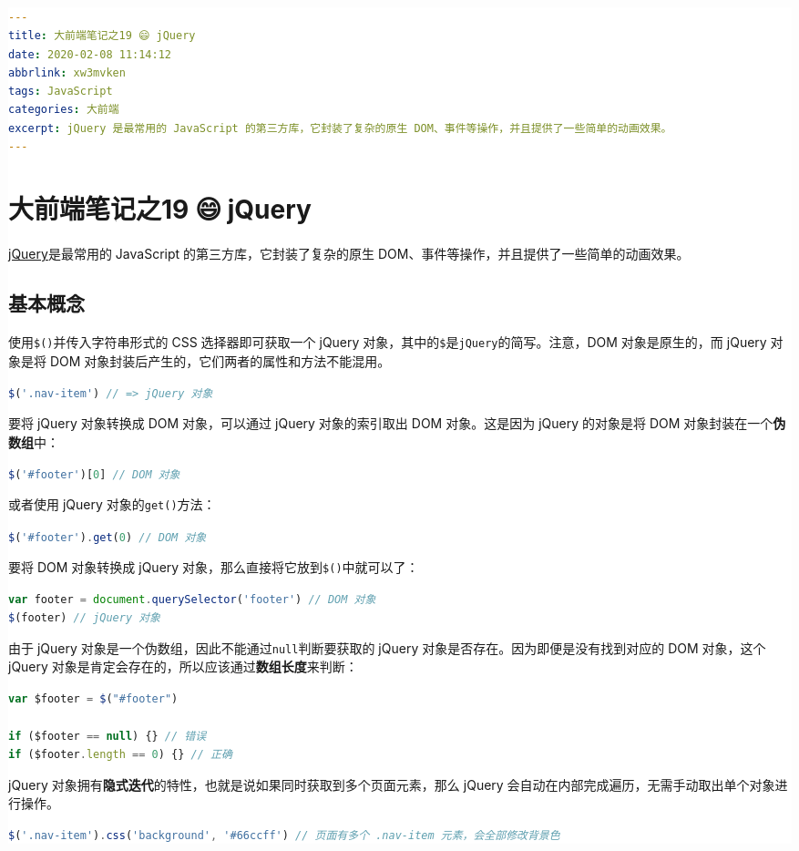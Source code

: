 ```yaml
---
title: 大前端笔记之19 😄 jQuery
date: 2020-02-08 11:14:12
abbrlink: xw3mvken
tags: JavaScript
categories: 大前端
excerpt: jQuery 是最常用的 JavaScript 的第三方库，它封装了复杂的原生 DOM、事件等操作，并且提供了一些简单的动画效果。
---
```


# 大前端笔记之19 😄 jQuery

[jQuery](https://jquery.com/)是最常用的 JavaScript 的第三方库，它封装了复杂的原生 DOM、事件等操作，并且提供了一些简单的动画效果。

## 基本概念

使用`$()`并传入字符串形式的 CSS 选择器即可获取一个 jQuery 对象，其中的`$`是`jQuery`的简写。注意，DOM 对象是原生的，而 jQuery 对象是将 DOM 对象封装后产生的，它们两者的属性和方法不能混用。

```js
$('.nav-item') // => jQuery 对象
```

要将 jQuery 对象转换成 DOM 对象，可以通过 jQuery 对象的索引取出 DOM 对象。这是因为 jQuery 的对象是将 DOM 对象封装在一个**伪数组**中：

```js
$('#footer')[0] // DOM 对象
```

或者使用 jQuery 对象的`get()`方法：

```js
$('#footer').get(0) // DOM 对象
```

要将 DOM 对象转换成 jQuery 对象，那么直接将它放到`$()`中就可以了：

```js
var footer = document.querySelector('footer') // DOM 对象
$(footer) // jQuery 对象
```

由于 jQuery 对象是一个伪数组，因此不能通过`null`判断要获取的 jQuery 对象是否存在。因为即便是没有找到对应的 DOM 对象，这个 jQuery 对象是肯定会存在的，所以应该通过**数组长度**来判断：

```js
var $footer = $("#footer")

if ($footer == null) {} // 错误
if ($footer.length == 0) {} // 正确
```

jQuery 对象拥有**隐式迭代**的特性，也就是说如果同时获取到多个页面元素，那么 jQuery 会自动在内部完成遍历，无需手动取出单个对象进行操作。

```js
$('.nav-item').css('background', '#66ccff') // 页面有多个 .nav-item 元素，会全部修改背景色
```
